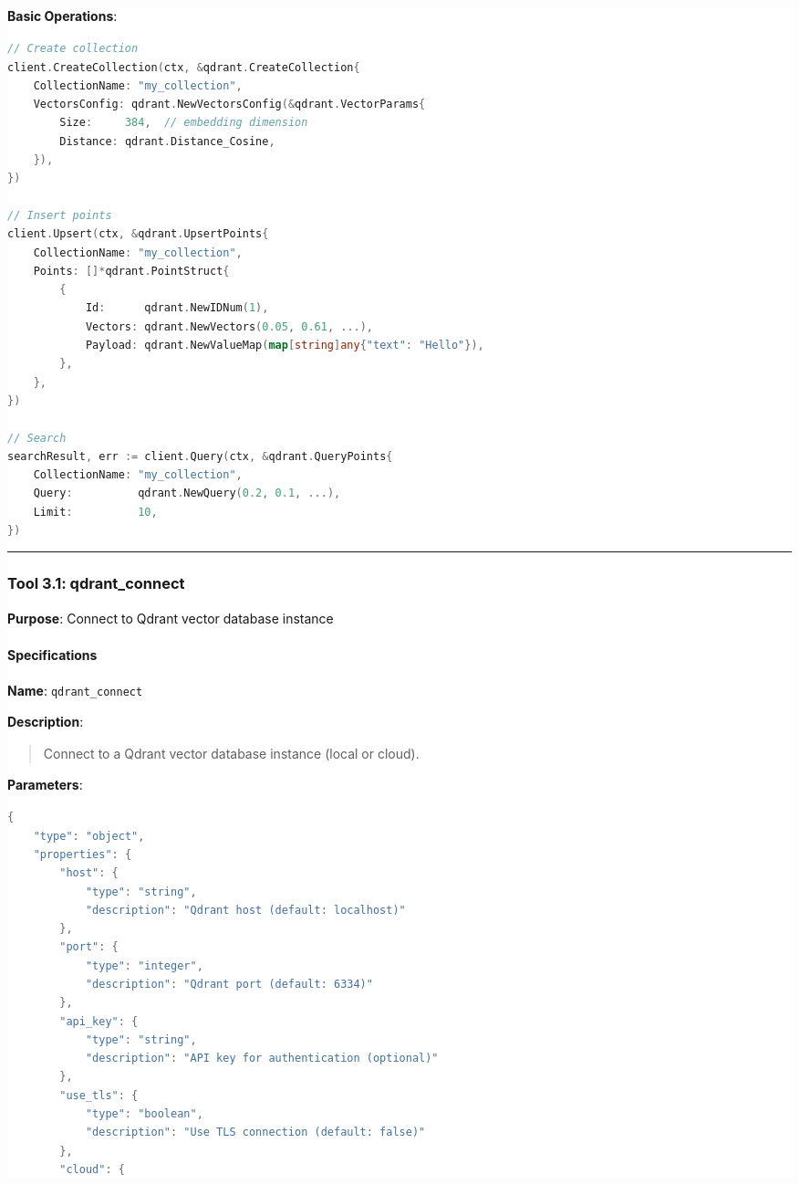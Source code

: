 **Basic Operations**:
```go
// Create collection
client.CreateCollection(ctx, &qdrant.CreateCollection{
    CollectionName: "my_collection",
    VectorsConfig: qdrant.NewVectorsConfig(&qdrant.VectorParams{
        Size:     384,  // embedding dimension
        Distance: qdrant.Distance_Cosine,
    }),
})

// Insert points
client.Upsert(ctx, &qdrant.UpsertPoints{
    CollectionName: "my_collection",
    Points: []*qdrant.PointStruct{
        {
            Id:      qdrant.NewIDNum(1),
            Vectors: qdrant.NewVectors(0.05, 0.61, ...),
            Payload: qdrant.NewValueMap(map[string]any{"text": "Hello"}),
        },
    },
})

// Search
searchResult, err := client.Query(ctx, &qdrant.QueryPoints{
    CollectionName: "my_collection",
    Query:          qdrant.NewQuery(0.2, 0.1, ...),
    Limit:          10,
})
```

---

### Tool 3.1: qdrant_connect

**Purpose**: Connect to Qdrant vector database instance

#### Specifications

**Name**: `qdrant_connect`

**Description**: 
> Connect to a Qdrant vector database instance (local or cloud).

**Parameters**:
```go
{
    "type": "object",
    "properties": {
        "host": {
            "type": "string",
            "description": "Qdrant host (default: localhost)"
        },
        "port": {
            "type": "integer",
            "description": "Qdrant port (default: 6334)"
        },
        "api_key": {
            "type": "string",
            "description": "API key for authentication (optional)"
        },
        "use_tls": {
            "type": "boolean",
            "description": "Use TLS connection (default: false)"
        },
        "cloud": {
```